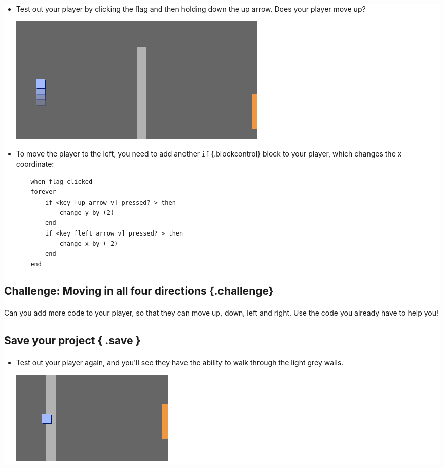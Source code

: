+ Test out your player by clicking the flag and then holding down the up arrow. Does your player move up?

	![screenshot](world-up.png)

+ To move the player to the left, you need to add another `if` {.blockcontrol} block to your player, which changes the x coordinate:

	```blocks
		when flag clicked
		forever
			if <key [up arrow v] pressed? > then
				change y by (2)
			end
			if <key [left arrow v] pressed? > then
				change x by (-2)
			end
		end
	```

## Challenge: Moving in all four directions {.challenge}
Can you add more code to your player, so that they can move up, down, left and right. Use the code you already have to help you!

## Save your project { .save }

+ Test out your player again, and you'll see they have the ability to walk through the light grey walls.

	![screenshot](world-walls.png)
